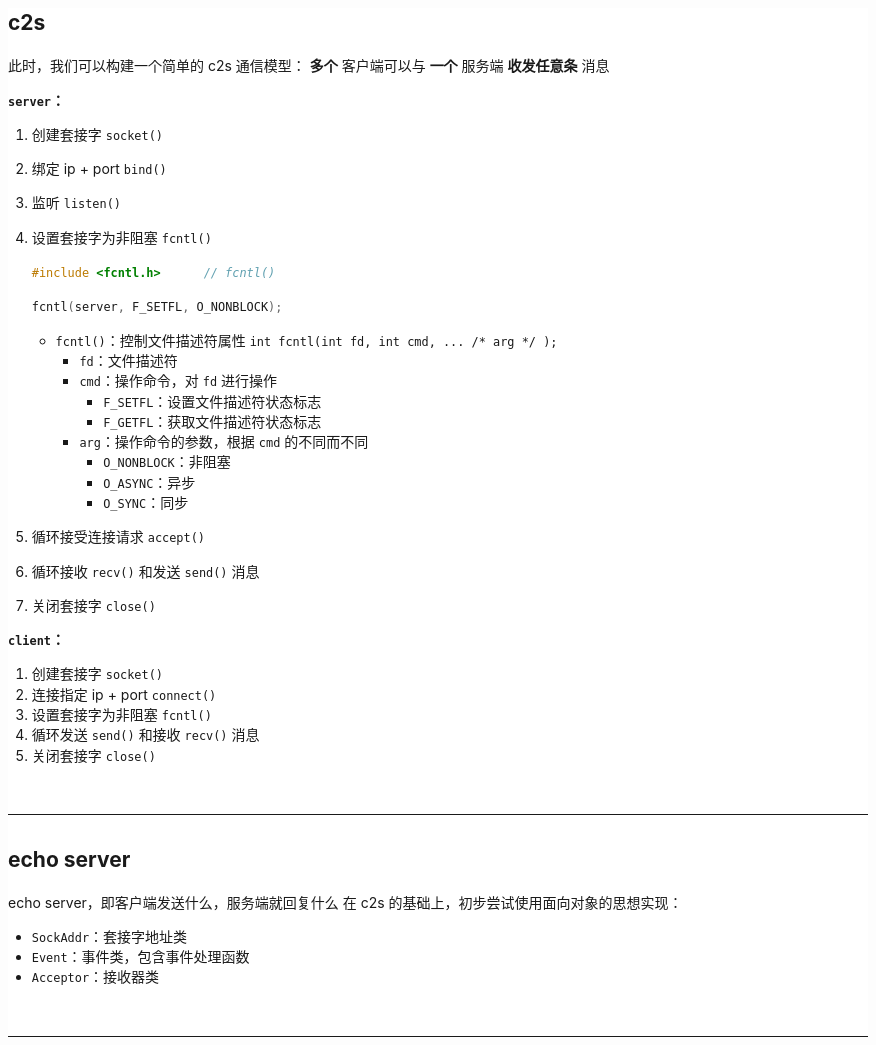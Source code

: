## c2s

此时，我们可以构建一个简单的 c2s 通信模型：
**多个** 客户端可以与 **一个** 服务端 **收发任意条** 消息

**`server`：**

1. 创建套接字 `socket()`
2. 绑定 ip + port `bind()`
3. 监听 `listen()`
4. 设置套接字为非阻塞 `fcntl()`
    ```cpp
    #include <fcntl.h>      // fcntl()
    ```
    ```cpp
    fcntl(server, F_SETFL, O_NONBLOCK);
    ```
    * `fcntl()`：控制文件描述符属性
    `int fcntl(int fd, int cmd, ... /* arg */ );`
        * `fd`：文件描述符
        * `cmd`：操作命令，对 `fd` 进行操作
            * `F_SETFL`：设置文件描述符状态标志
            * `F_GETFL`：获取文件描述符状态标志
        * `arg`：操作命令的参数，根据 `cmd` 的不同而不同
            * `O_NONBLOCK`：非阻塞
            * `O_ASYNC`：异步
            * `O_SYNC`：同步


5. 循环接受连接请求 `accept()`
6. 循环接收 `recv()` 和发送 `send()` 消息
7. 关闭套接字 `close()`

**`client`：**

1. 创建套接字 `socket()`
2. 连接指定 ip + port `connect()`
3. 设置套接字为非阻塞 `fcntl()`
4. 循环发送 `send()` 和接收 `recv()` 消息
5. 关闭套接字 `close()`

<br>

---

## echo server

echo server，即客户端发送什么，服务端就回复什么
在 c2s 的基础上，初步尝试使用面向对象的思想实现：

* `SockAddr`：套接字地址类
* `Event`：事件类，包含事件处理函数
* `Acceptor`：接收器类

<br>

---